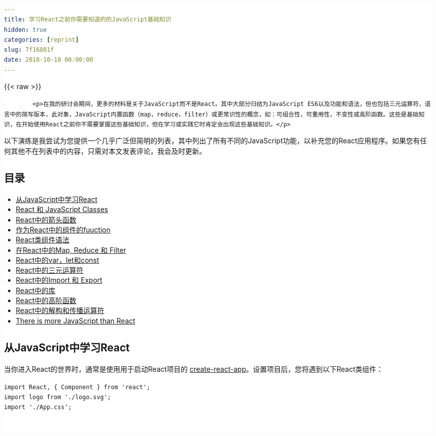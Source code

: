 ```yaml
---
title: 学习React之前你需要知道的的JavaScript基础知识
hidden: true
categories: [reprint]
slug: 7f16801f
date: 2018-10-18 00:00:00
---
```


{{< raw >}}

            <p>在我的研讨会期间，更多的材料是关于JavaScript而不是React。其中大部分归结为JavaScript ES6以及功能和语法，但也包括三元运算符，语言中的简写版本，此对象，JavaScript内置函数（map，reduce，filter）或更常识性的概念，如：可组合性，可重用性，不变性或高阶函数。这些是基础知识，在开始使用React之前你不需要掌握这些基础知识，但在学习或实践它时肯定会出现这些基础知识。</p>
<p>以下演练是我尝试为您提供一个几乎广泛但简明的列表，其中列出了所有不同的JavaScript功能，以补充您的React应用程序。如果您有任何其他不在列表中的内容，只需对本文发表评论，我会及时更新。</p>
<h2>目录</h2>
<ul>
<li><a href="https://www.robinwieruch.de/javascript-fundamentals-react-requirements/#react-javascript">从JavaScript中学习React</a></li>
<li><a href="https://www.robinwieruch.de/javascript-fundamentals-react-requirements/#react-javascript-classes">React 和 JavaScript Classes</a></li>
<li><a href="https://www.robinwieruch.de/javascript-fundamentals-react-requirements/#react-arrow-functions">React中的箭头函数</a></li>
<li><a href="https://www.robinwieruch.de/javascript-fundamentals-react-requirements/#react-javascript-functional-components">作为React中的组件的fuuction</a></li>
<li><a href="https://www.robinwieruch.de/javascript-fundamentals-react-requirements/#react-class-component-syntax">React类组件语法</a></li>
<li><a href="https://www.robinwieruch.de/javascript-fundamentals-react-requirements/#react-javascript-map-reduce-filter">在React中的Map, Reduce 和 Filter</a></li>
<li><a href="https://www.robinwieruch.de/javascript-fundamentals-react-requirements/#react-javascript-variables">React中的var，let和const</a></li>
<li><a href="https://www.robinwieruch.de/javascript-fundamentals-react-requirements/#react-ternary-operator"> React中的三元运算符</a></li>
<li><a href="https://www.robinwieruch.de/javascript-fundamentals-react-requirements/#react-import-export-statements">React中的Import 和 Export</a></li>
<li><a href="https://www.robinwieruch.de/javascript-fundamentals-react-requirements/#react-libraries">React中的库</a></li>
<li><a href="https://www.robinwieruch.de/javascript-fundamentals-react-requirements/#react-higher-order-functions">React中的高阶函数</a></li>
<li><a href="https://www.robinwieruch.de/javascript-fundamentals-react-requirements/#react-destructuring-spread-operator">React中的解构和传播运算符</a></li>
<li><a href="https://www.robinwieruch.de/javascript-fundamentals-react-requirements/#react-javascript-learn">There is more JavaScript than React</a></li>
</ul>
<h2>从JavaScript中学习React</h2>
<p>当你进入React的世界时，通常是使用用于启动React项目的 <a href="https://github.com/facebook/create-react-app">create-react-app</a>。设置项目后，您将遇到以下React类组件：</p>
<pre><code class="hljs javascript"><span class="hljs-keyword">import</span> React, { Component } <span class="hljs-keyword">from</span> <span class="hljs-string">'react'</span>;
<span class="hljs-keyword">import</span> logo <span class="hljs-keyword">from</span> <span class="hljs-string">'./logo.svg'</span>;
<span class="hljs-keyword">import</span> <span class="hljs-string">'./App.css'</span>;
